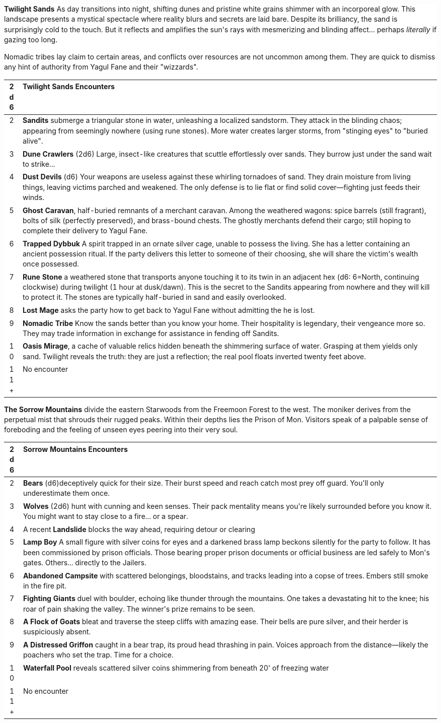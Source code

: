 **Twilight Sands** As day transitions into night, shifting dunes and pristine white grains shimmer with an incorporeal glow. This landscape presents a mystical spectacle where reality blurs and secrets are laid bare. Despite its brilliancy, the sand is surprisingly cold to the touch. But it reflects and amplifies the sun's rays with mesmerizing and blinding affect... perhaps _literally_ if gazing too long.

Nomadic tribes lay claim to certain areas, and conflicts over resources are not uncommon among them. They are quick to dismiss any hint of authority from Yagul Fane and their "wizzards".

 2d6 | Twilight Sands Encounters
:---:|:--------------------
 2   | **Sandits** submerge a triangular stone in water, unleashing a localized sandstorm. They attack in the blinding chaos; appearing from seemingly nowhere (using rune stones). More water creates larger storms, from "stinging eyes" to "buried alive".
 3   | **Dune Crawlers** (2d6) Large, insect-like creatures that scuttle effortlessly over sands. They burrow just under the sand wait to strike...
 4   | **Dust Devils** (d6) Your weapons are useless against these whirling tornadoes of sand. They drain moisture from living things, leaving victims parched and weakened. The only defense is to lie flat or find solid cover—fighting just feeds their winds.
 5   | **Ghost Caravan**, half-buried remnants of a merchant caravan. Among the weathered wagons: spice barrels (still fragrant), bolts of silk (perfectly preserved), and brass-bound chests. The ghostly merchants defend their cargo; still hoping to complete their delivery to Yagul Fane.
 6 | **Trapped Dybbuk** A spirit trapped in an ornate silver cage, unable to possess the living. She has a letter containing an ancient possession ritual. If the party delivers this letter to someone of their choosing, she will share the victim's wealth once possessed.
 7   | **Rune Stone** a weathered stone that transports anyone touching it to its twin in an adjacent hex (d6: 6=North, continuing clockwise) during twilight (1 hour at dusk/dawn). This is the secret to the Sandits appearing from nowhere and they will kill to protect it. The stones are typically half-buried in sand and easily overlooked.
 8   | **Lost Mage** asks the party how to get back to Yagul Fane without admitting the he is lost.
 9   | **Nomadic Tribe** Know the sands better than you know your home. Their hospitality is legendary, their vengeance more so. They may trade information in exchange for assistance in fending off Sandits.
 10  | **Oasis Mirage**, a cache of valuable relics hidden beneath the shimmering surface of water. Grasping at them yields only sand. Twilight reveals the truth: they are just a reflection; the real pool floats inverted twenty feet above.
 11+ | No encounter

**The Sorrow Mountains** divide the eastern Starwoods from the Freemoon Forest to the west. The moniker derives from the perpetual mist that shrouds their rugged peaks. Within their depths lies the Prison of Mon. Visitors speak of a palpable sense of foreboding and the feeling of unseen eyes peering into their very soul.

 2d6 | Sorrow Mountains Encounters
:---:|:--------------------
 2   | **Bears** (d6)deceptively quick for their size. Their burst speed and reach catch most prey off guard. You'll only underestimate them once.
 3   | **Wolves** (2d6) hunt with cunning and keen senses. Their pack mentality means you're likely surrounded before you know it. You might want to stay close to a fire... or a spear.
 4   | A recent **Landslide** blocks the way ahead, requiring detour or clearing
 5   | **Lamp Boy** A small figure with silver coins for eyes and a darkened brass lamp beckons silently for the party to follow. It has been commissioned by prison officials. Those bearing proper prison documents or official business are led safely to Mon's gates. Others... directly to the Jailers.
 6   | **Abandoned Campsite** with scattered belongings, bloodstains, and tracks leading into a copse of trees. Embers still smoke in the fire pit.
 7   | **Fighting Giants** duel with boulder, echoing like thunder through the mountains. One takes a devastating hit to the knee; his roar of pain shaking the valley. The winner's prize remains to be seen.
 8 | **A Flock of Goats** bleat and traverse the steep cliffs with amazing ease. Their bells are pure silver, and their herder is suspiciously absent.
 9   | **A Distressed Griffon** caught in a bear trap, its proud head thrashing in pain. Voices approach from the distance—likely the poachers who set the trap. Time for a choice.
 10  | **Waterfall Pool** reveals scattered silver coins shimmering from beneath 20' of freezing water
 11+ | No encounter
